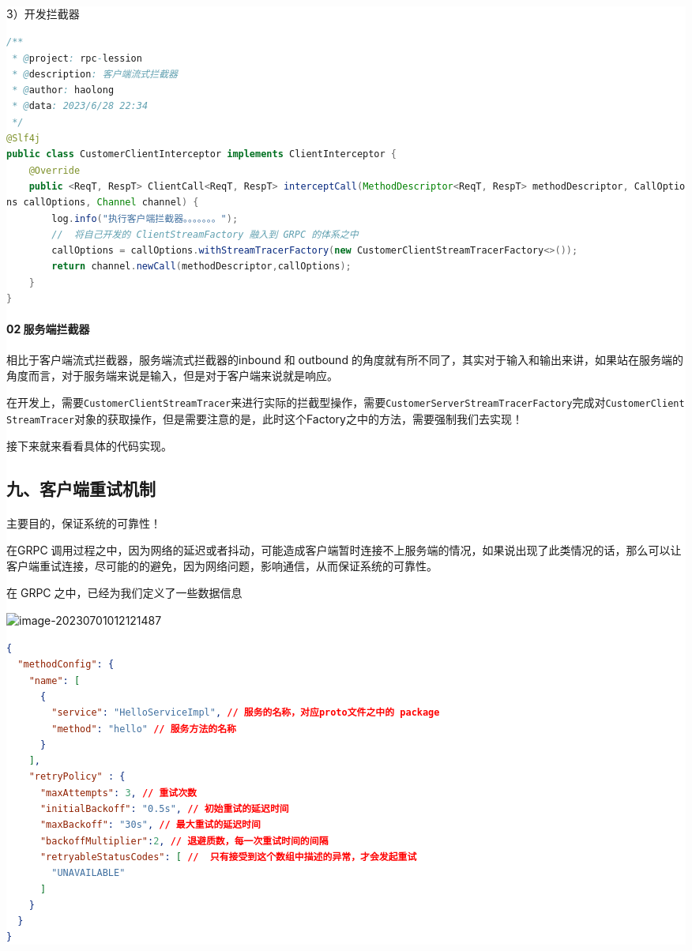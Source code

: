 3）开发拦截器

```java
/**
 * @project: rpc-lession
 * @description: 客户端流式拦截器
 * @author: haolong
 * @data: 2023/6/28 22:34
 */
@Slf4j
public class CustomerClientInterceptor implements ClientInterceptor {
    @Override
    public <ReqT, RespT> ClientCall<ReqT, RespT> interceptCall(MethodDescriptor<ReqT, RespT> methodDescriptor, CallOptions callOptions, Channel channel) {
        log.info("执行客户端拦截器。。。。。。。");
        //  将自己开发的 ClientStreamFactory 融入到 GRPC 的体系之中
        callOptions = callOptions.withStreamTracerFactory(new CustomerClientStreamTracerFactory<>());
        return channel.newCall(methodDescriptor,callOptions);
    }
}
```

#### 02 服务端拦截器

相比于客户端流式拦截器，服务端流式拦截器的inbound 和 outbound 的角度就有所不同了，其实对于输入和输出来讲，如果站在服务端的角度而言，对于服务端来说是输入，但是对于客户端来说就是响应。

在开发上，需要`CustomerClientStreamTracer`来进行实际的拦截型操作，需要`CustomerServerStreamTracerFactory`完成对`CustomerClientStreamTracer`对象的获取操作，但是需要注意的是，此时这个Factory之中的方法，需要强制我们去实现！

接下来就来看看具体的代码实现。

## 九、客户端重试机制

主要目的，保证系统的可靠性！

在GRPC 调用过程之中，因为网络的延迟或者抖动，可能造成客户端暂时连接不上服务端的情况，如果说出现了此类情况的话，那么可以让客户端重试连接，尽可能的的避免，因为网络问题，影响通信，从而保证系统的可靠性。

在 GRPC 之中，已经为我们定义了一些数据信息

![image-20230701012121487](img/image-20230701012121487.png)



```json
{
  "methodConfig": {
    "name": [
      {
        "service": "HelloServiceImpl", // 服务的名称，对应proto文件之中的 package
        "method": "hello" // 服务方法的名称
      }
    ],
    "retryPolicy" : {
      "maxAttempts": 3, // 重试次数
      "initialBackoff": "0.5s", // 初始重试的延迟时间
      "maxBackoff": "30s", // 最大重试的延迟时间
      "backoffMultiplier":2, // 退避质数，每一次重试时间的间隔
      "retryableStatusCodes": [ //  只有接受到这个数组中描述的异常，才会发起重试
        "UNAVAILABLE"
      ]
    }
  }
}
```
